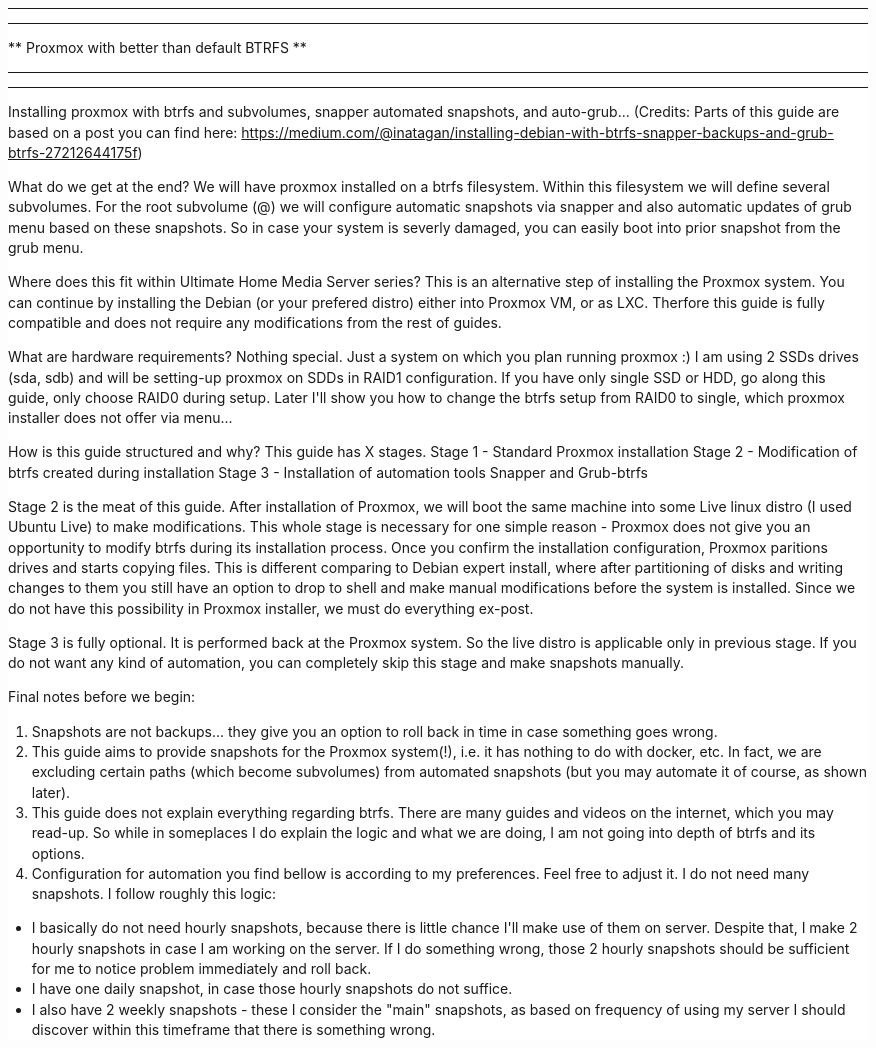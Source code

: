 **********************************************
**                                          **
**  Proxmox with better than default BTRFS  **
**                                          **
**********************************************

Installing proxmox with btrfs and subvolumes, snapper automated snapshots, and auto-grub...
(Credits: Parts of this guide are based on a post you can find here: https://medium.com/@inatagan/installing-debian-with-btrfs-snapper-backups-and-grub-btrfs-27212644175f)

What do we get at the end?
We will have proxmox installed on a btrfs filesystem. Within this filesystem we will define several subvolumes. For the root subvolume (@) we will configure automatic snapshots via snapper and also automatic updates of grub menu based on these snapshots. So in case your system is severly damaged, you can easily boot into prior snapshot from the grub menu.

Where does this fit within Ultimate Home Media Server series?
This is an alternative step of installing the Proxmox system. You can continue by installing the Debian (or your prefered distro) either into Proxmox VM, or as LXC.
Therfore this guide is fully compatible and does not require any modifications from the rest of guides.

What are hardware requirements?
Nothing special. Just a system on which you plan running proxmox :)
I am using 2 SSDs drives (sda, sdb) and will be setting-up proxmox on SDDs in RAID1 configuration.
If you have only single SSD or HDD, go along this guide, only choose RAID0 during setup. Later I'll show you how to change the btrfs setup from RAID0 to single, which proxmox installer does not offer via menu...

How is this guide structured and why?
This guide has X stages.
Stage 1 - Standard Proxmox installation
Stage 2 - Modification of btrfs created during installation
Stage 3 - Installation of automation tools Snapper and Grub-btrfs

Stage 2 is the meat of this guide. After installation of Proxmox, we will boot the same machine into some Live linux distro (I used Ubuntu Live) to make modifications. This whole stage is necessary for one simple reason - Proxmox does not give you an opportunity to modify btrfs during its installation process. Once you confirm the installation configuration, Proxmox paritions drives and starts copying files. This is different comparing to Debian expert install, where after partitioning of disks and writing changes to them you still have an option to drop to shell and make manual modifications before the system is installed.
Since we do not have this possibility in Proxmox installer, we must do everything ex-post.

Stage 3 is fully optional. It is performed back at the Proxmox system. So the live distro is applicable only in previous stage. If you do not want any kind of automation, you can completely skip this stage and make snapshots manually.

Final notes before we begin:
1) Snapshots are not backups... they give you an option to roll back in time in case something goes wrong.
2) This guide aims to provide snapshots for the Proxmox system(!), i.e. it has nothing to do with docker, etc. In fact, we are excluding certain paths (which become subvolumes) from automated snapshots (but you may automate it of course, as shown later).
3) This guide does not explain everything regarding btrfs. There are many guides and videos on the internet, which you may read-up. So while in someplaces I do explain the logic and what we are doing, I am not going into depth of btrfs and its options.
4) Configuration for automation you find bellow is according to my preferences. Feel free to adjust it.
I do not need many snapshots. I follow roughly this logic:
- I basically do not need hourly snapshots, because there is little chance I'll make use of them on server. Despite that, I make 2 hourly snapshots in case I am working on the server. If I do something wrong, those 2 hourly snapshots should be sufficient for me to notice problem immediately and roll back.
- I have one daily snapshot, in case those hourly snapshots do not suffice.
- I also have 2 weekly snapshots - these I consider the "main" snapshots, as based on frequency of using my server I should discover within this timeframe that there is something wrong.